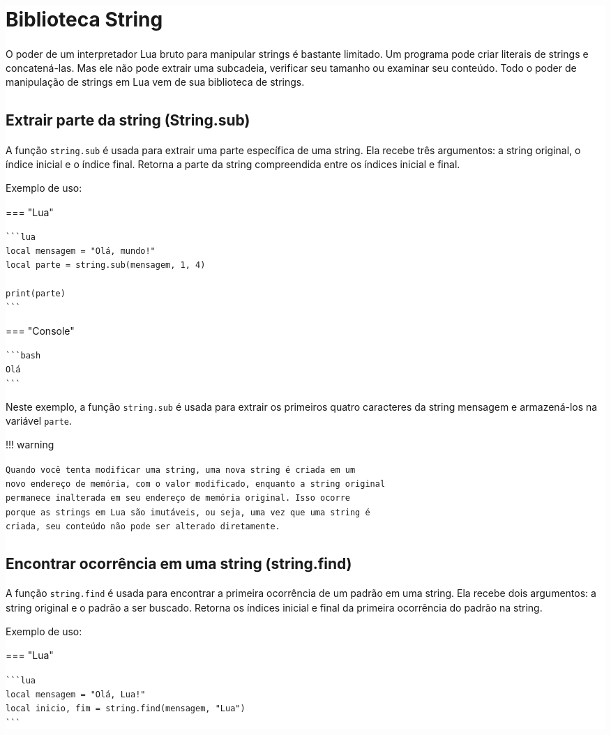 # Biblioteca String

O poder de um interpretador Lua bruto para manipular strings é bastante
limitado. Um programa pode criar literais de strings e concatená-las. Mas ele
não pode extrair uma subcadeia, verificar seu tamanho ou examinar seu
conteúdo. Todo o poder de manipulação de strings em Lua vem de sua biblioteca
de strings.

## Extrair parte da string (String.sub)

A função `string.sub` é usada para extrair uma parte específica
de uma string. Ela recebe três argumentos: a string original, o índice inicial
e o índice final. Retorna a parte da string compreendida entre os índices
inicial e final.

Exemplo de uso:

=== "Lua"

    ```lua
    local mensagem = "Olá, mundo!"
    local parte = string.sub(mensagem, 1, 4)

    print(parte)
    ```

=== "Console"

    ```bash
    Olá
    ```

Neste exemplo, a função `string.sub` é usada para extrair os primeiros quatro
caracteres da string mensagem e armazená-los na variável `parte`.

!!! warning

    Quando você tenta modificar uma string, uma nova string é criada em um
    novo endereço de memória, com o valor modificado, enquanto a string original
    permanece inalterada em seu endereço de memória original. Isso ocorre
    porque as strings em Lua são imutáveis, ou seja, uma vez que uma string é
    criada, seu conteúdo não pode ser alterado diretamente.

## Encontrar ocorrência em uma string (string.find)

A função `string.find` é usada para encontrar a primeira ocorrência de um
padrão em uma string. Ela recebe dois argumentos: a string original e o padrão
a ser buscado. Retorna os índices inicial e final da primeira ocorrência do
padrão na string.

Exemplo de uso:

=== "Lua"

    ```lua
    local mensagem = "Olá, Lua!"
    local inicio, fim = string.find(mensagem, "Lua")
    ```
